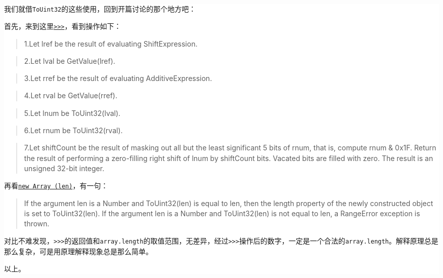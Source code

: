 我们就借`ToUint32`的这些使用，回到开篇讨论的那个地方吧：

首先，来到这里[`>>>`](http://es5.github.io/#x11.7.3)，看到操作如下：

>1.Let lref be the result of evaluating ShiftExpression.

>2.Let lval be GetValue(lref).

>3.Let rref be the result of evaluating AdditiveExpression.

>4.Let rval be GetValue(rref).

>5.Let lnum be ToUint32(lval).

>6.Let rnum be ToUint32(rval).

>7.Let shiftCount be the result of masking out all but the least significant 5 bits of rnum, that is, compute rnum & 0x1F.
Return the result of performing a zero-filling right shift of lnum by shiftCount bits. Vacated bits are filled with zero. The result is an unsigned 32-bit integer.

再看[`new Array (len)`](http://es5.github.io/#x15.4.2.2)，有一句：

>If the argument len is a Number and ToUint32(len) is equal to len, then the length property of the newly constructed object is set to ToUint32(len). If the argument len is a Number and ToUint32(len) is not equal to len, a RangeError exception is thrown.

对比不难发现，`>>>`的返回值和`array.length`的取值范围，无差异，经过`>>>`操作后的数字，一定是一个合法的`array.length`。解释原理总是那么复杂，可是用原理解释现象总是那么简单。

以上。